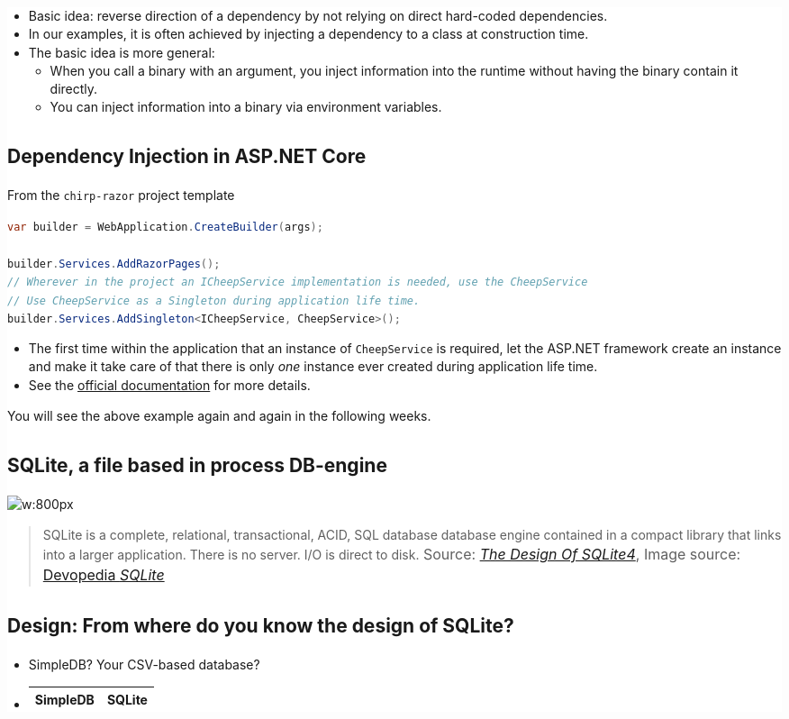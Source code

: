 - Basic idea: reverse direction of a dependency by not relying on direct hard-coded dependencies.
- In our examples, it is often achieved by injecting a dependency to a class at construction time.
- The basic idea is more general:
  - When you call a binary with an argument, you inject information into the runtime without having the binary contain it directly.
  - You can inject information into a binary via environment variables.


## Dependency Injection in ASP.NET Core

From the `chirp-razor` project template

```csharp
var builder = WebApplication.CreateBuilder(args);

builder.Services.AddRazorPages();
// Wherever in the project an ICheepService implementation is needed, use the CheepService
// Use CheepService as a Singleton during application life time.
builder.Services.AddSingleton<ICheepService, CheepService>();
```

- The first time within the application that an instance of `CheepService` is required, let the ASP.NET framework create an instance and make it take care of that there is only _one_ instance ever created during application life time.
- See the [official documentation]( https://learn.microsoft.com/en-us/dotnet/core/extensions/dependency-injection) for more details.


You will see the above example again and again in the following weeks.




## SQLite, a file based in process DB-engine

![w:800px](https://devopedia.org/images/article/97/8476.1547460380.png)

> SQLite is a complete, relational, transactional, ACID, SQL database database engine contained in a compact library that links into a larger application. There is no server. I/O is direct to disk.<font size=3>
Source: <a href="https://www.sqlite.org/src4/doc/trunk/www/design.wiki"><i>The Design Of SQLite4</i></a>, Image source: <a href="https://devopedia.org/sqlite">Devopedia <i>SQLite</i></a>
</font>


## Design: From where do you know the design of SQLite?



* SimpleDB? Your CSV-based database?
* | SimpleDB | SQLite |
  |--|--|